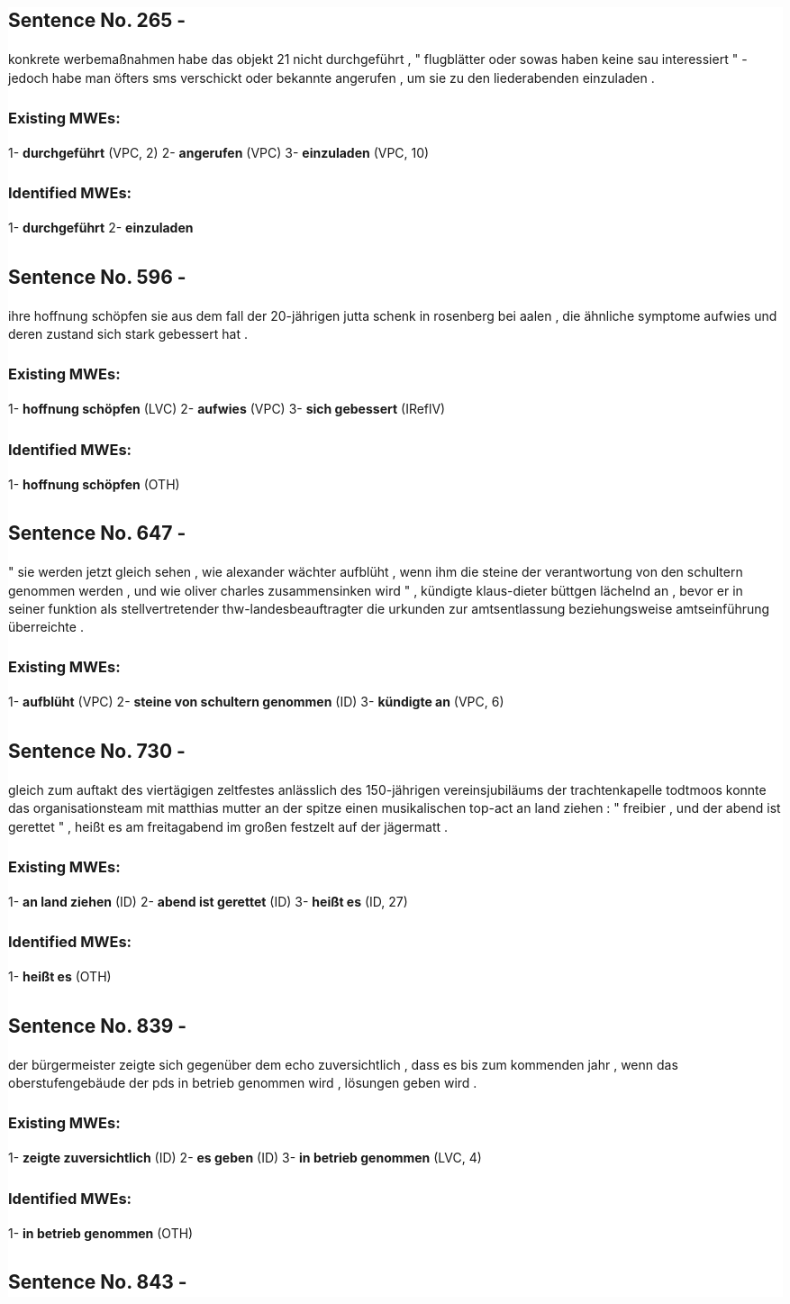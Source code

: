 ## Sentence No. 265 - 
konkrete werbemaßnahmen habe das objekt 21 nicht durchgeführt , " flugblätter oder sowas haben keine sau interessiert " - jedoch habe man öfters sms verschickt oder bekannte angerufen , um sie zu den liederabenden einzuladen . 
### Existing MWEs: 
1- **durchgeführt** (VPC, 2)
2- **angerufen** (VPC)
3- **einzuladen** (VPC, 10)
### Identified MWEs: 
1- **durchgeführt** 
2- **einzuladen** 
## Sentence No. 596 - 
ihre hoffnung schöpfen sie aus dem fall der 20-jährigen jutta schenk in rosenberg bei aalen , die ähnliche symptome aufwies und deren zustand sich stark gebessert hat . 
### Existing MWEs: 
1- **hoffnung schöpfen** (LVC)
2- **aufwies** (VPC)
3- **sich gebessert** (IReflV)
### Identified MWEs: 
1- **hoffnung schöpfen** (OTH)
## Sentence No. 647 - 
" sie werden jetzt gleich sehen , wie alexander wächter aufblüht , wenn ihm die steine der verantwortung von den schultern genommen werden , und wie oliver charles zusammensinken wird " , kündigte klaus-dieter büttgen lächelnd an , bevor er in seiner funktion als stellvertretender thw-landesbeauftragter die urkunden zur amtsentlassung beziehungsweise amtseinführung überreichte . 
### Existing MWEs: 
1- **aufblüht** (VPC)
2- **steine von schultern genommen** (ID)
3- **kündigte an** (VPC, 6)
## Sentence No. 730 - 
gleich zum auftakt des viertägigen zeltfestes anlässlich des 150-jährigen vereinsjubiläums der trachtenkapelle todtmoos konnte das organisationsteam mit matthias mutter an der spitze einen musikalischen top-act an land ziehen : " freibier , und der abend ist gerettet " , heißt es am freitagabend im großen festzelt auf der jägermatt . 
### Existing MWEs: 
1- **an land ziehen** (ID)
2- **abend ist gerettet** (ID)
3- **heißt es** (ID, 27)
### Identified MWEs: 
1- **heißt es** (OTH)
## Sentence No. 839 - 
der bürgermeister zeigte sich gegenüber dem echo zuversichtlich , dass es bis zum kommenden jahr , wenn das oberstufengebäude der pds in betrieb genommen wird , lösungen geben wird . 
### Existing MWEs: 
1- **zeigte zuversichtlich** (ID)
2- **es geben** (ID)
3- **in betrieb genommen** (LVC, 4)
### Identified MWEs: 
1- **in betrieb genommen** (OTH)
## Sentence No. 843 - 